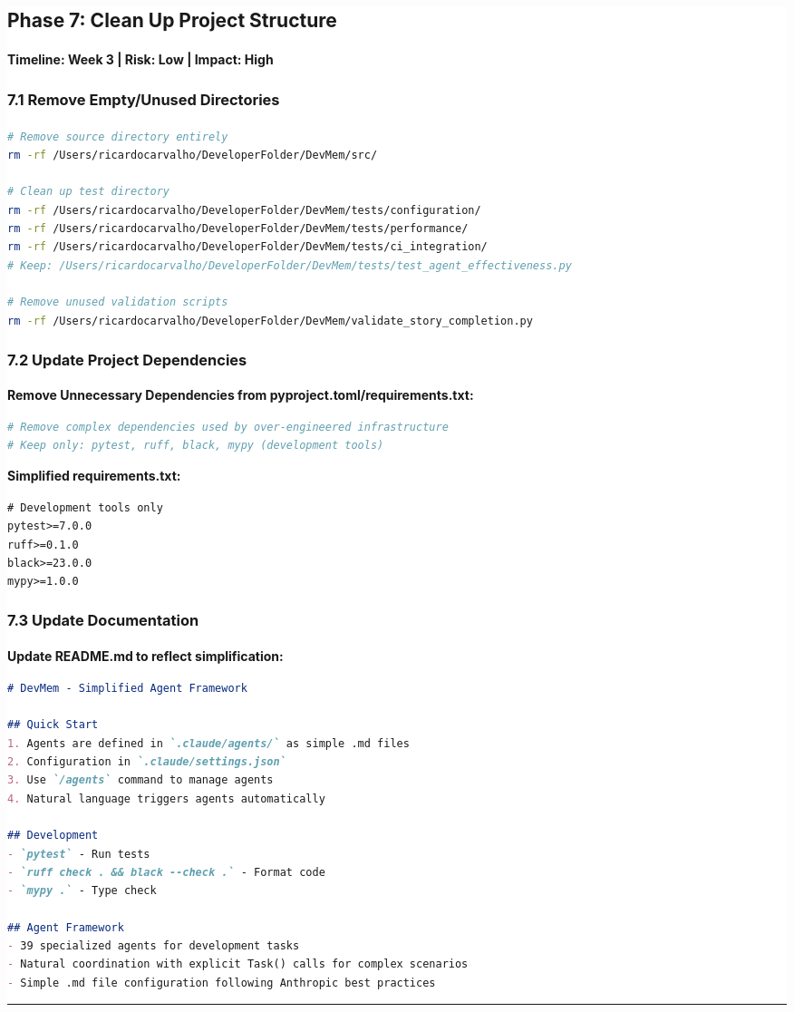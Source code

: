 
## Phase 7: Clean Up Project Structure
**Timeline: Week 3 | Risk: Low | Impact: High**

### **7.1 Remove Empty/Unused Directories**

```bash
# Remove source directory entirely
rm -rf /Users/ricardocarvalho/DeveloperFolder/DevMem/src/

# Clean up test directory
rm -rf /Users/ricardocarvalho/DeveloperFolder/DevMem/tests/configuration/
rm -rf /Users/ricardocarvalho/DeveloperFolder/DevMem/tests/performance/
rm -rf /Users/ricardocarvalho/DeveloperFolder/DevMem/tests/ci_integration/
# Keep: /Users/ricardocarvalho/DeveloperFolder/DevMem/tests/test_agent_effectiveness.py

# Remove unused validation scripts
rm -rf /Users/ricardocarvalho/DeveloperFolder/DevMem/validate_story_completion.py
```

### **7.2 Update Project Dependencies**

**Remove Unnecessary Dependencies from pyproject.toml/requirements.txt:**
```bash
# Remove complex dependencies used by over-engineered infrastructure
# Keep only: pytest, ruff, black, mypy (development tools)
```

**Simplified requirements.txt:**
```txt
# Development tools only
pytest>=7.0.0
ruff>=0.1.0
black>=23.0.0
mypy>=1.0.0
```

### **7.3 Update Documentation**

**Update README.md to reflect simplification:**
```markdown
# DevMem - Simplified Agent Framework

## Quick Start
1. Agents are defined in `.claude/agents/` as simple .md files
2. Configuration in `.claude/settings.json` 
3. Use `/agents` command to manage agents
4. Natural language triggers agents automatically

## Development
- `pytest` - Run tests  
- `ruff check . && black --check .` - Format code
- `mypy .` - Type check

## Agent Framework  
- 39 specialized agents for development tasks
- Natural coordination with explicit Task() calls for complex scenarios
- Simple .md file configuration following Anthropic best practices
```

---